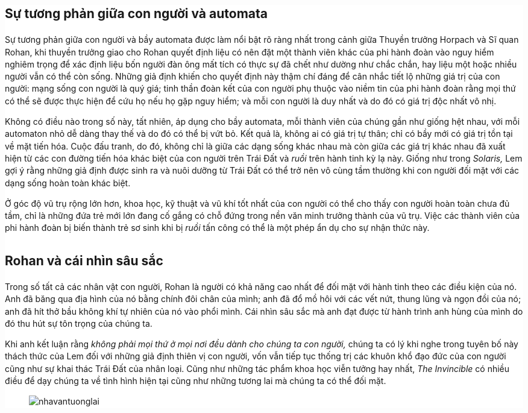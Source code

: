 ## Sự tương phản giữa con người và automata

Sự tương phản giữa con người và bầy automata được làm nổi bật rõ ràng nhất trong cảnh giữa Thuyền trưởng Horpach và Sĩ quan Rohan, khi thuyền trưởng giao cho Rohan quyết định liệu có nên đặt một thành viên khác của phi hành đoàn vào nguy hiểm nghiêm trọng để xác định liệu bốn người đàn ông mất tích có thực sự đã chết như dường như chắc chắn, hay liệu một hoặc nhiều người vẫn có thể còn sống. Những giả định khiến cho quyết định này thậm chí đáng để cân nhắc tiết lộ những giá trị của con người: mạng sống con người là quý giá; tinh thần đoàn kết của con người phụ thuộc vào niềm tin của phi hành đoàn rằng mọi thứ có thể sẽ được thực hiện để cứu họ nếu họ gặp nguy hiểm; và mỗi con người là duy nhất và do đó có giá trị độc nhất vô nhị.

Không có điều nào trong số này, tất nhiên, áp dụng cho bầy automata, mỗi thành viên của chúng gần như giống hệt nhau, với mỗi automaton nhỏ dễ dàng thay thế và do đó có thể bị vứt bỏ. Kết quả là, không ai có giá trị tự thân; chỉ có bầy mới có giá trị tồn tại về mặt tiến hóa. Cuộc đấu tranh, do đó, không chỉ là giữa các dạng sống khác nhau mà còn giữa các giá trị khác nhau đã xuất hiện từ các con đường tiến hóa khác biệt của con người trên Trái Đất và _ruồi_ trên hành tinh kỳ lạ này. Giống như trong _Solaris,_ Lem gợi ý rằng những giả định được sinh ra và nuôi dưỡng từ Trái Đất có thể trở nên vô cùng tầm thường khi con người đối mặt với các dạng sống hoàn toàn khác biệt.

Ở góc độ vũ trụ rộng lớn hơn, khoa học, kỹ thuật và vũ khí tốt nhất của con người có thể cho thấy con người hoàn toàn chưa đủ tầm, chỉ là những đứa trẻ mới lớn đang cố gắng có chỗ đứng trong nền văn minh trưởng thành của vũ trụ. Việc các thành viên của phi hành đoàn bị biến thành trẻ sơ sinh khi bị _ruồi_ tấn công có thể là một phép ẩn dụ cho sự nhận thức này.

## Rohan và cái nhìn sâu sắc

Trong số tất cả các nhân vật con người, Rohan là người có khả năng cao nhất để đối mặt với hành tinh theo các điều kiện của nó. Anh đã băng qua địa hình của nó bằng chính đôi chân của mình; anh đã đổ mồ hôi với các vết nứt, thung lũng và ngọn đồi của nó; anh đã hít thở bầu không khí tự nhiên của nó vào phổi mình. Cái nhìn sâu sắc mà anh đạt được từ hành trình anh hùng của mình do đó thu hút sự tôn trọng của chúng ta.

Khi anh kết luận rằng _không phải mọi thứ ở mọi nơi đều dành cho chúng ta con người,_ chúng ta có lý khi nghe trong tuyên bố này thách thức của Lem đối với những giả định thiên vị con người, vốn vẫn tiếp tục thống trị các khuôn khổ đạo đức của con người cũng như sự khai thác Trái Đất của nhân loại. Cũng như những tác phẩm khoa học viễn tưởng hay nhất, _The Invincible_ có nhiều điều để dạy chúng ta về tình hình hiện tại cũng như những tương lai mà chúng ta có thể đối mặt.

<figure><img src="https://banmaixanh.vercel.app/image/cover/001-468.jpg" alt="nhavantuonglai" title="nhavantuonglai" height=100% width=100%><figcaption><p></p></figcaption></figure>